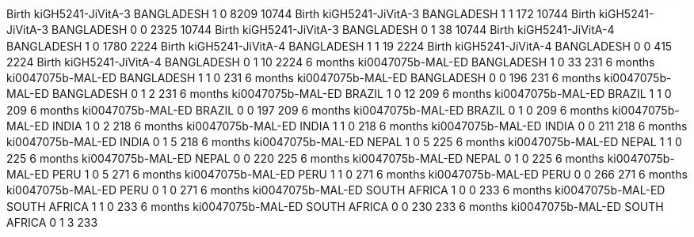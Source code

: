 Birth       kiGH5241-JiVitA-3          BANGLADESH                     1                  0     8209   10744
Birth       kiGH5241-JiVitA-3          BANGLADESH                     1                  1      172   10744
Birth       kiGH5241-JiVitA-3          BANGLADESH                     0                  0     2325   10744
Birth       kiGH5241-JiVitA-3          BANGLADESH                     0                  1       38   10744
Birth       kiGH5241-JiVitA-4          BANGLADESH                     1                  0     1780    2224
Birth       kiGH5241-JiVitA-4          BANGLADESH                     1                  1       19    2224
Birth       kiGH5241-JiVitA-4          BANGLADESH                     0                  0      415    2224
Birth       kiGH5241-JiVitA-4          BANGLADESH                     0                  1       10    2224
6 months    ki0047075b-MAL-ED          BANGLADESH                     1                  0       33     231
6 months    ki0047075b-MAL-ED          BANGLADESH                     1                  1        0     231
6 months    ki0047075b-MAL-ED          BANGLADESH                     0                  0      196     231
6 months    ki0047075b-MAL-ED          BANGLADESH                     0                  1        2     231
6 months    ki0047075b-MAL-ED          BRAZIL                         1                  0       12     209
6 months    ki0047075b-MAL-ED          BRAZIL                         1                  1        0     209
6 months    ki0047075b-MAL-ED          BRAZIL                         0                  0      197     209
6 months    ki0047075b-MAL-ED          BRAZIL                         0                  1        0     209
6 months    ki0047075b-MAL-ED          INDIA                          1                  0        2     218
6 months    ki0047075b-MAL-ED          INDIA                          1                  1        0     218
6 months    ki0047075b-MAL-ED          INDIA                          0                  0      211     218
6 months    ki0047075b-MAL-ED          INDIA                          0                  1        5     218
6 months    ki0047075b-MAL-ED          NEPAL                          1                  0        5     225
6 months    ki0047075b-MAL-ED          NEPAL                          1                  1        0     225
6 months    ki0047075b-MAL-ED          NEPAL                          0                  0      220     225
6 months    ki0047075b-MAL-ED          NEPAL                          0                  1        0     225
6 months    ki0047075b-MAL-ED          PERU                           1                  0        5     271
6 months    ki0047075b-MAL-ED          PERU                           1                  1        0     271
6 months    ki0047075b-MAL-ED          PERU                           0                  0      266     271
6 months    ki0047075b-MAL-ED          PERU                           0                  1        0     271
6 months    ki0047075b-MAL-ED          SOUTH AFRICA                   1                  0        0     233
6 months    ki0047075b-MAL-ED          SOUTH AFRICA                   1                  1        0     233
6 months    ki0047075b-MAL-ED          SOUTH AFRICA                   0                  0      230     233
6 months    ki0047075b-MAL-ED          SOUTH AFRICA                   0                  1        3     233
